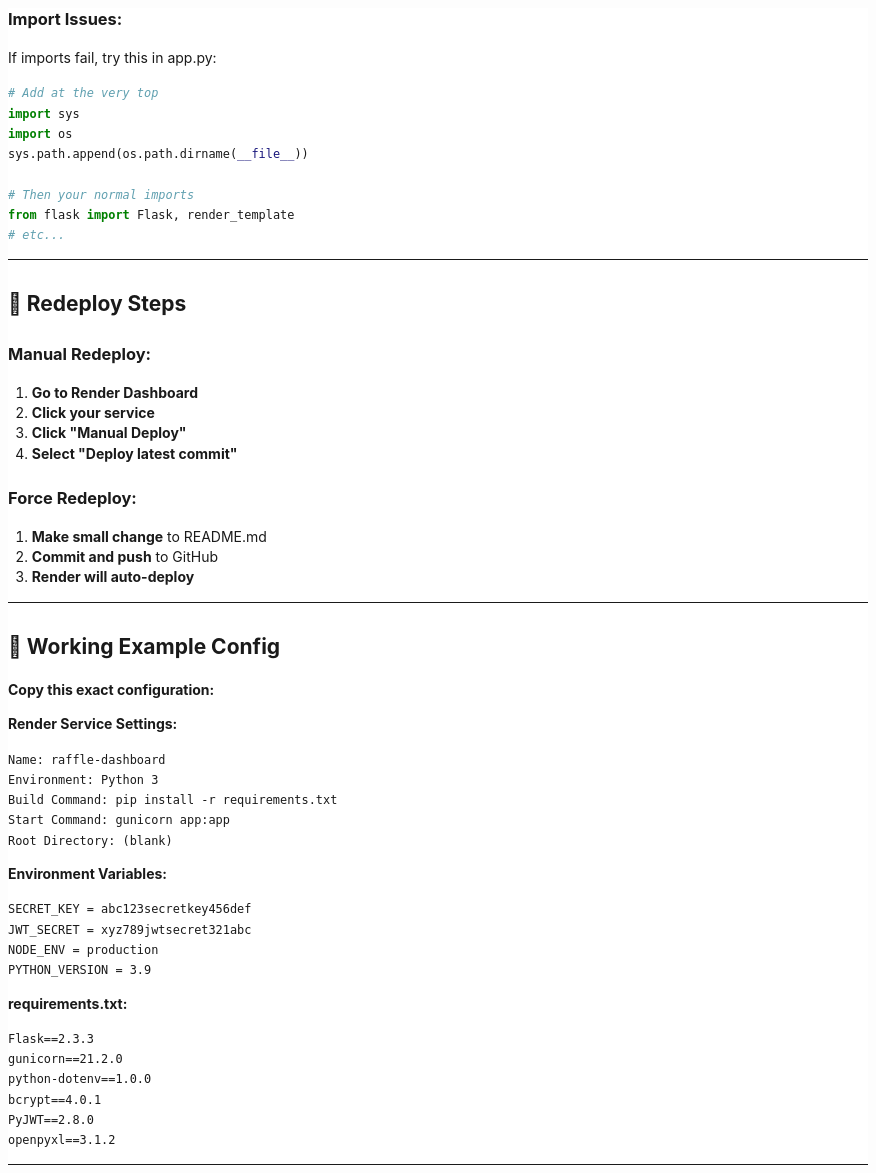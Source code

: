 ### **Import Issues:**
If imports fail, try this in app.py:
```python
# Add at the very top
import sys
import os
sys.path.append(os.path.dirname(__file__))

# Then your normal imports
from flask import Flask, render_template
# etc...
```

---

## 🔄 **Redeploy Steps**

### **Manual Redeploy:**
1. **Go to Render Dashboard**
2. **Click your service**
3. **Click "Manual Deploy"**
4. **Select "Deploy latest commit"**

### **Force Redeploy:**
1. **Make small change** to README.md
2. **Commit and push** to GitHub
3. **Render will auto-deploy**

---

## 🎯 **Working Example Config**

**Copy this exact configuration:**

**Render Service Settings:**
```
Name: raffle-dashboard
Environment: Python 3
Build Command: pip install -r requirements.txt
Start Command: gunicorn app:app
Root Directory: (blank)
```

**Environment Variables:**
```
SECRET_KEY = abc123secretkey456def
JWT_SECRET = xyz789jwtsecret321abc  
NODE_ENV = production
PYTHON_VERSION = 3.9
```

**requirements.txt:**
```
Flask==2.3.3
gunicorn==21.2.0
python-dotenv==1.0.0
bcrypt==4.0.1
PyJWT==2.8.0
openpyxl==3.1.2
```

---
